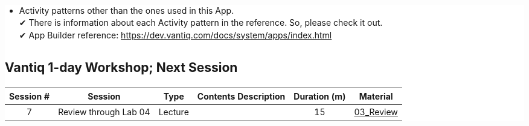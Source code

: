 -   Activity patterns other than the ones used in this App.  
    ✔︎   There is information about each Activity pattern in the reference. So, please check it out.  
    ✔︎   App Builder reference: <https://dev.vantiq.com/docs/system/apps/index.html>


## Vantiq 1-day Workshop; Next Session    
|Session #|Session      | Type  |Contents Description       |Duration (m)|Material               |
|:-----:|--------------|:------:|---------------------------|:-:|--------------------------------|
|7| Review through Lab 04| Lecture| |15| [03_Review](7-03_Review.md)|  
